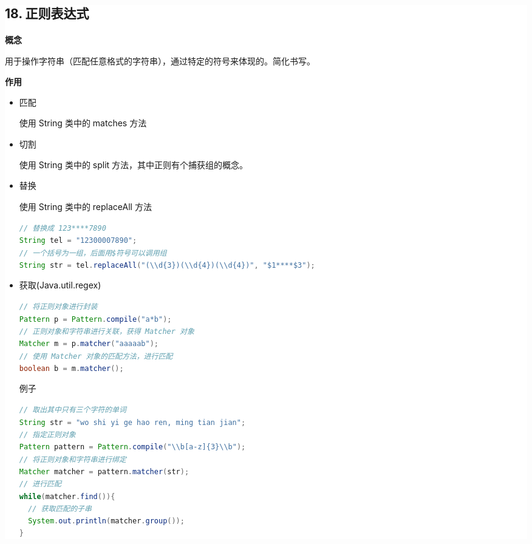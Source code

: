 



## 18. 正则表达式

**概念** 

用于操作字符串（匹配任意格式的字符串），通过特定的符号来体现的。简化书写。

**作用** 

- 匹配

  使用 String 类中的 matches 方法

- 切割

  使用 String 类中的 split 方法，其中正则有个捕获组的概念。

- 替换

  使用 String 类中的 replaceAll 方法

  ```java
  // 替换成 123****7890
  String tel = "12300007890";
  // 一个括号为一组，后面用$符号可以调用组
  String str = tel.replaceAll("(\\d{3})(\\d{4})(\\d{4})", "$1****$3");
  ```

- 获取(Java.util.regex)

  ```java
  // 将正则对象进行封装
  Pattern p = Pattern.compile("a*b");
  // 正则对象和字符串进行关联，获得 Matcher 对象
  Matcher m = p.matcher("aaaaab");
  // 使用 Matcher 对象的匹配方法，进行匹配
  boolean b = m.matcher();
  ```

  例子

  ```java
  // 取出其中只有三个字符的单词
  String str = "wo shi yi ge hao ren, ming tian jian";
  // 指定正则对象
  Pattern pattern = Pattern.compile("\\b[a-z]{3}\\b");
  // 将正则对象和字符串进行绑定
  Matcher matcher = pattern.matcher(str);
  // 进行匹配
  while(matcher.find()){
    // 获取匹配的子串
    System.out.println(matcher.group());
  }
  ```

  













